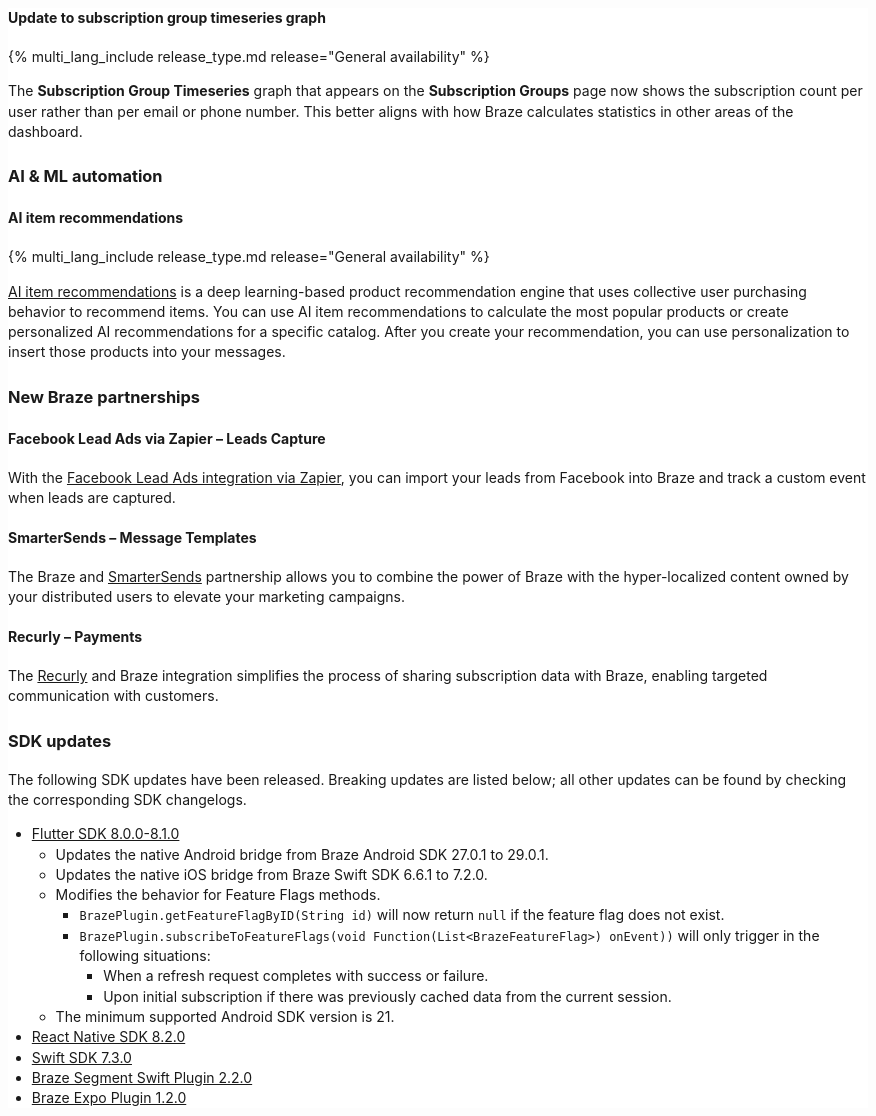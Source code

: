 #### Update to subscription group timeseries graph

{% multi_lang_include release_type.md release="General availability" %}

The **Subscription Group Timeseries** graph that appears on the **Subscription Groups** page now shows the subscription count per user rather than per email or phone number. This better aligns with how Braze calculates statistics in other areas of the dashboard.

### AI & ML automation

#### AI item recommendations

{% multi_lang_include release_type.md release="General availability" %}

[AI item recommendations]({{site.baseurl}}/user_guide/sage_ai/recommendations/) is a deep learning-based product recommendation engine that uses collective user purchasing behavior to recommend items. You can use AI item recommendations to calculate the most popular products or create personalized AI recommendations for a specific catalog. After you create your recommendation, you can use personalization to insert those products into your messages.

### New Braze partnerships

#### Facebook Lead Ads via Zapier – Leads Capture

With the [Facebook Lead Ads integration via Zapier]({{site.baseurl}}/partners/data_and_infrastructure_agility/leads_capture/facebook_via_zapier/), you can import your leads from Facebook into Braze and track a custom event when leads are captured.

#### SmarterSends – Message Templates

The Braze and [SmarterSends]({{site.baseurl}}/partners/message_orchestration/channel_extensions/email_templates/smartersends/) partnership allows you to combine the power of Braze with the hyper-localized content owned by your distributed users to elevate your marketing campaigns.

#### Recurly – Payments

The [Recurly]({{site.baseurl}}/partners/data_and_infrastructure_agility/payments/recurly/) and Braze integration simplifies the process of sharing subscription data with Braze, enabling targeted communication with customers.

### SDK updates

The following SDK updates have been released. Breaking updates are listed below; all other updates can be found by checking the corresponding SDK changelogs.

- [Flutter SDK 8.0.0-8.1.0](https://pub.dev/packages/braze_plugin/changelog)
  - Updates the native Android bridge from Braze Android SDK 27.0.1 to 29.0.1.
  - Updates the native iOS bridge from Braze Swift SDK 6.6.1 to 7.2.0.
  - Modifies the behavior for Feature Flags methods.
    - `BrazePlugin.getFeatureFlagByID(String id)` will now return `null` if the feature flag does not exist.
    - `BrazePlugin.subscribeToFeatureFlags(void Function(List<BrazeFeatureFlag>) onEvent))` will only trigger in the following situations:
      - When a refresh request completes with success or failure.
      - Upon initial subscription if there was previously cached data from the current session.
  - The minimum supported Android SDK version is 21.
- [React Native SDK 8.2.0](https://github.com/braze-inc/braze-react-native-sdk/blob/8.2.0/CHANGELOG.md)
- [Swift SDK 7.3.0](https://github.com/braze-inc/braze-swift-sdk/blob/main/CHANGELOG.md)
- [Braze Segment Swift Plugin 2.2.0](https://github.com/braze-inc/braze-segment-swift/blob/main/CHANGELOG.md)
- [Braze Expo Plugin 1.2.0](https://github.com/braze-inc/braze-react-native-sdk/blob/8.2.0/CHANGELOG.md)
